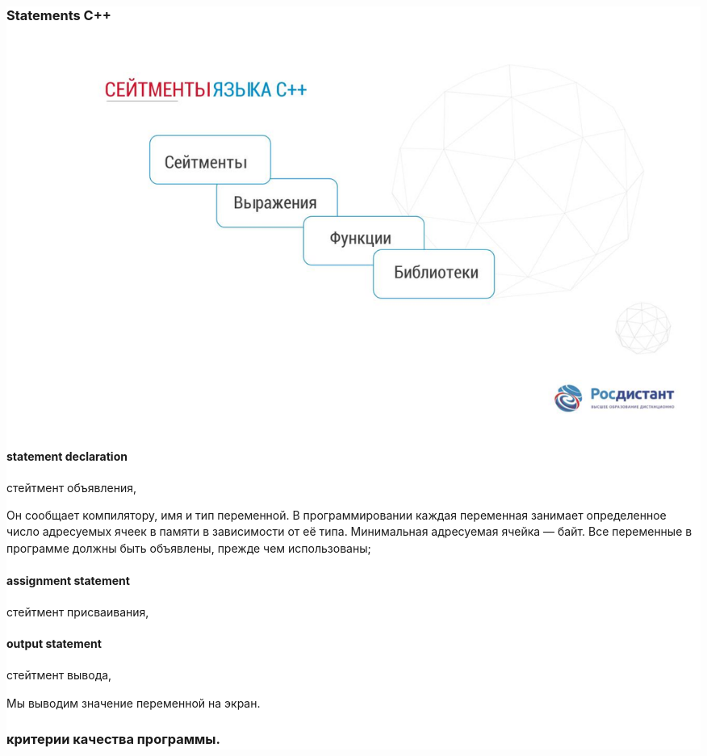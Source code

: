 ### Statements C++

![](_src/9.jpg)

#### statement declaration

стейтмент объявления,

Он сообщает компилятору, имя и тип переменной. В программировании каждая переменная занимает определенное число адресуемых ячеек в памяти в зависимости от её типа. Минимальная адресуемая ячейка — байт. Все переменные в программе должны быть объявлены, прежде чем использованы;

#### assignment statement

стейтмент присваивания,

#### output statement

стейтмент вывода, 

Мы выводим значение переменной на экран.

### критерии качества программы.
